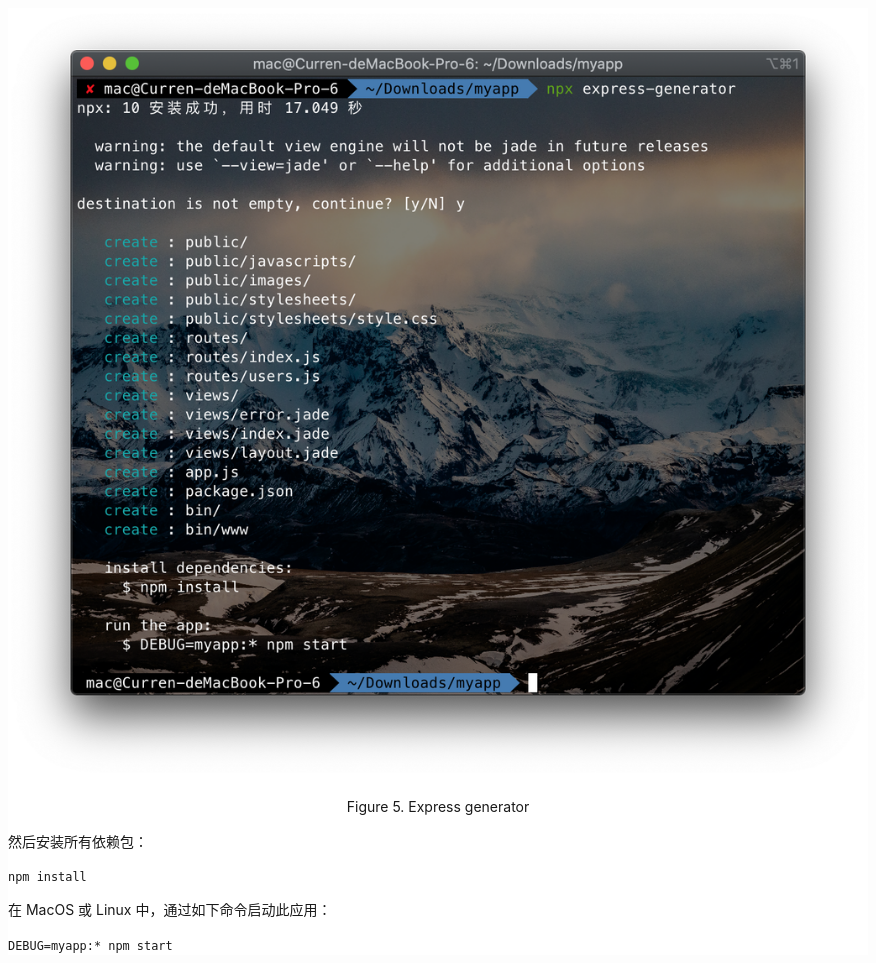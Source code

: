 ![express-generator](../../img/课程笔记/软件协同设计/2.使用Express部署Vue项目/express-generator.png)

$$
\text{Figure 5. Express generator}
$$

然后安装所有依赖包：

```cmd
npm install
```

在 MacOS 或 Linux 中，通过如下命令启动此应用：

```cmd
DEBUG=myapp:* npm start
```
